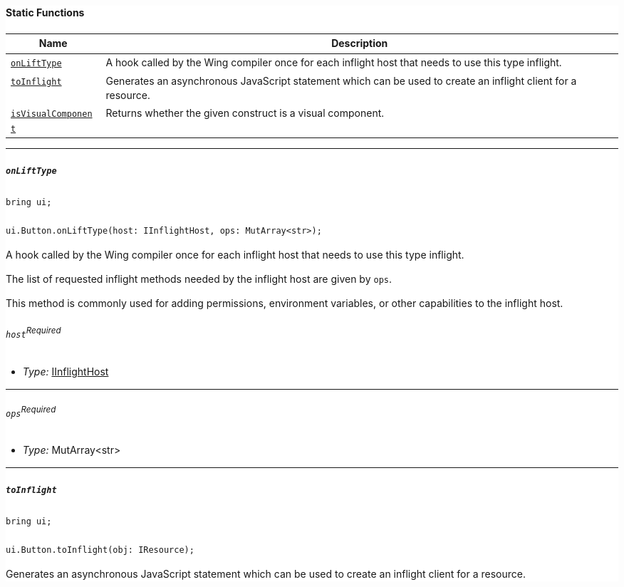 
#### Static Functions <a name="Static Functions" id="Static Functions"></a>

| **Name** | **Description** |
| --- | --- |
| <code><a href="#@winglang/sdk.ui.Button.onLiftType">onLiftType</a></code> | A hook called by the Wing compiler once for each inflight host that needs to use this type inflight. |
| <code><a href="#@winglang/sdk.ui.Button.toInflight">toInflight</a></code> | Generates an asynchronous JavaScript statement which can be used to create an inflight client for a resource. |
| <code><a href="#@winglang/sdk.ui.Button.isVisualComponent">isVisualComponent</a></code> | Returns whether the given construct is a visual component. |

---

##### `onLiftType` <a name="onLiftType" id="@winglang/sdk.ui.Button.onLiftType"></a>

```wing
bring ui;

ui.Button.onLiftType(host: IInflightHost, ops: MutArray<str>);
```

A hook called by the Wing compiler once for each inflight host that needs to use this type inflight.

The list of requested inflight methods
needed by the inflight host are given by `ops`.

This method is commonly used for adding permissions, environment variables, or
other capabilities to the inflight host.

###### `host`<sup>Required</sup> <a name="host" id="@winglang/sdk.ui.Button.onLiftType.parameter.host"></a>

- *Type:* <a href="#@winglang/sdk.std.IInflightHost">IInflightHost</a>

---

###### `ops`<sup>Required</sup> <a name="ops" id="@winglang/sdk.ui.Button.onLiftType.parameter.ops"></a>

- *Type:* MutArray&lt;str&gt;

---

##### `toInflight` <a name="toInflight" id="@winglang/sdk.ui.Button.toInflight"></a>

```wing
bring ui;

ui.Button.toInflight(obj: IResource);
```

Generates an asynchronous JavaScript statement which can be used to create an inflight client for a resource.

